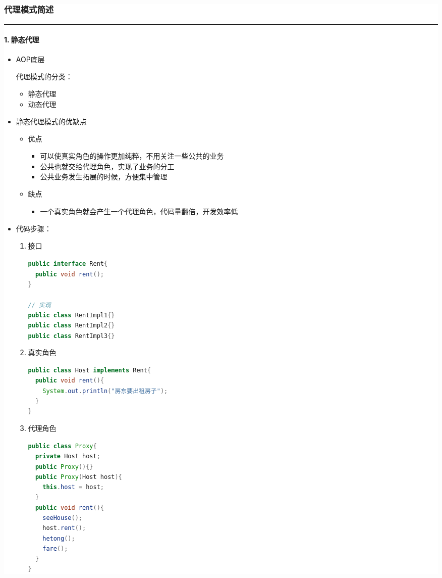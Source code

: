 ### 代理模式简述

-------------

#### 1. 静态代理

- AOP底层

  代理模式的分类：

  - 静态代理
  - 动态代理

- 静态代理模式的优缺点

  - 优点
    - 可以使真实角色的操作更加纯粹，不用关注一些公共的业务
    - 公共也就交给代理角色，实现了业务的分工
    - 公共业务发生拓展的时候，方便集中管理

  - 缺点
    - 一个真实角色就会产生一个代理角色，代码量翻倍，开发效率低

- 代码步骤：

  1. 接口

     ```java
     public interface Rent{
       public void rent();
     }
     
     // 实现
     public class RentImpl1{}
     public class RentImpl2{}
     public class RentImpl3{}
     ```

  2. 真实角色

     ```java
     public class Host implements Rent{
       public void rent(){
         System.out.println("房东要出租房子");
       }
     }
     ```

  3. 代理角色

     ```java
     public class Proxy{
       private Host host;
       public Proxy(){}
       public Proxy(Host host){
         this.host = host;
       }
       public void rent(){
         seeHouse();
         host.rent();
         hetong();
         fare();
       }
     }
     ```
